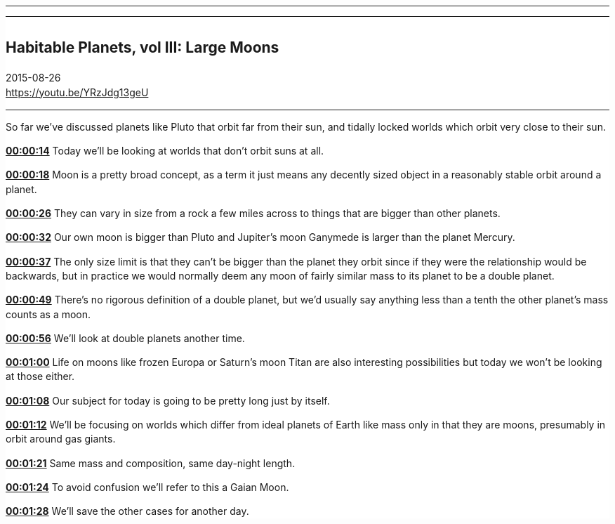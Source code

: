 
---


---

Habitable Planets, vol III: Large Moons
---
  
2015-08-26  
https://youtu.be/YRzJdg13geU  

---

So far we’ve discussed planets like Pluto that orbit far from their sun, and tidally locked worlds which orbit very close to their sun. 

**[00:00:14](https://youtube.com/watch?v=YRzJdg13geU&t=00h00m14s)**  Today we’ll be looking at worlds that don’t orbit suns at all. 

**[00:00:18](https://youtube.com/watch?v=YRzJdg13geU&t=00h00m18s)**  Moon is a pretty broad concept, as a term it just means any decently sized object in a reasonably stable orbit around a planet. 

**[00:00:26](https://youtube.com/watch?v=YRzJdg13geU&t=00h00m26s)**  They can vary in size from a rock a few miles across to things that are bigger than other planets. 

**[00:00:32](https://youtube.com/watch?v=YRzJdg13geU&t=00h00m32s)**  Our own moon is bigger than Pluto and Jupiter’s moon Ganymede is larger than the planet Mercury. 

**[00:00:37](https://youtube.com/watch?v=YRzJdg13geU&t=00h00m37s)**  The only size limit is that they can’t be bigger than the planet they orbit since if they were the relationship would be backwards, but in practice we would normally deem any moon of fairly similar mass to its planet to be a double planet. 

**[00:00:49](https://youtube.com/watch?v=YRzJdg13geU&t=00h00m49s)**  There’s no rigorous definition of a double planet, but we’d usually say anything less than a tenth the other planet’s mass counts as a moon. 

**[00:00:56](https://youtube.com/watch?v=YRzJdg13geU&t=00h00m56s)**  We’ll look at double planets another time. 

**[00:01:00](https://youtube.com/watch?v=YRzJdg13geU&t=00h01m00s)**  Life on moons like frozen Europa or Saturn’s moon Titan are also interesting possibilities but today we won’t be looking at those either. 

**[00:01:08](https://youtube.com/watch?v=YRzJdg13geU&t=00h01m08s)**  Our subject for today is going to be pretty long just by itself. 

**[00:01:12](https://youtube.com/watch?v=YRzJdg13geU&t=00h01m12s)**  We’ll be focusing on worlds which differ from ideal planets of Earth like mass only in that they are moons, presumably in orbit around gas giants. 

**[00:01:21](https://youtube.com/watch?v=YRzJdg13geU&t=00h01m21s)**  Same mass and composition, same day-night length. 

**[00:01:24](https://youtube.com/watch?v=YRzJdg13geU&t=00h01m24s)**  To avoid confusion we’ll refer to this a Gaian Moon. 

**[00:01:28](https://youtube.com/watch?v=YRzJdg13geU&t=00h01m28s)**  We’ll save the other cases for another day. 

